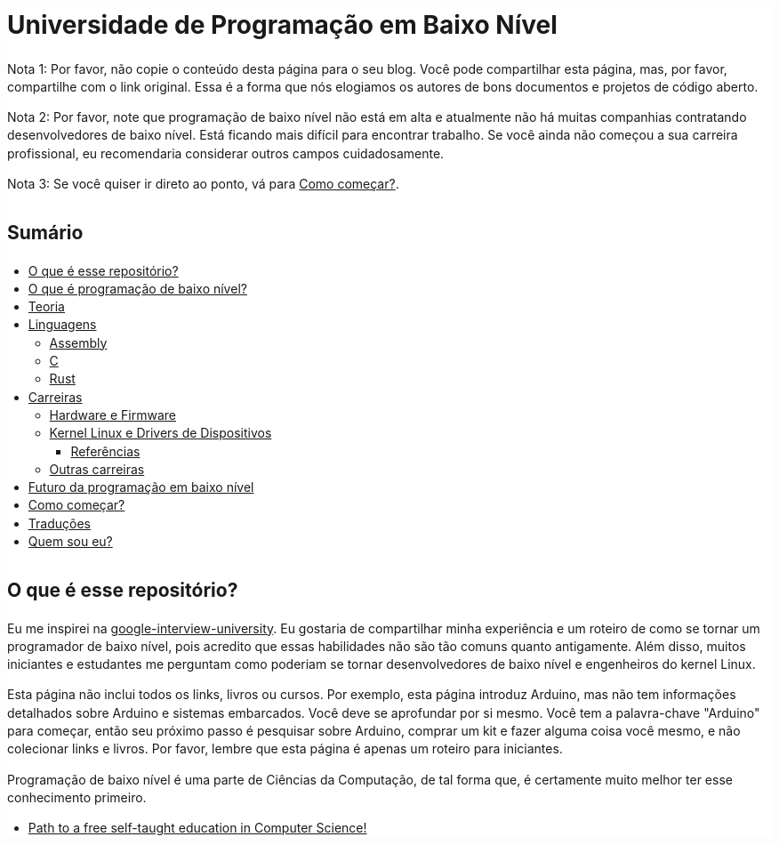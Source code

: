 # Universidade de Programação em Baixo Nível

Nota 1: Por favor, não copie o conteúdo desta página para o seu blog. Você pode compartilhar esta página, mas, por favor, compartilhe com o link original. Essa é a forma que nós elogiamos os autores de bons documentos e projetos de código aberto.

Nota 2: Por favor, note que programação de baixo nível não está em alta e atualmente não há muitas companhias contratando desenvolvedores de baixo nível. Está ficando mais difícil para encontrar trabalho. Se você ainda não começou a sua carreira profissional, eu recomendaria considerar outros campos cuidadosamente.

Nota 3: Se você quiser ir direto ao ponto, vá para [Como começar?](#como-começar).

## Sumário

* [O que é esse repositório?](#o-que-é-esse-repositório)
* [O que é programação de baixo nível?](#o-que-é-programação-de-baixo-nível)
* [Teoria](#teoria)
* [Linguagens](#linguagens)
    * [Assembly](#assembly)
    * [C](#c)
    * [Rust](#rust)
* [Carreiras](#carreiras)
    * [Hardware e Firmware](#hardware-e-firmware)
    * [Kernel Linux e Drivers de Dispositivos](#kernel-linux-e-drivers-de-dispositivos)
        * [Referências](#referências)
    * [Outras carreiras](#outras-carreiras)
* [Futuro da programação em baixo nível](#futuro-da-programação-em-baixo-nível)
* [Como começar?](#como-começar)
* [Traduções](#traduções)
* [Quem sou eu?](#quem-sou-eu)

## O que é esse repositório?

Eu me inspirei na [google-interview-university](https://github.com/jwasham/coding-interview-university). Eu gostaria de compartilhar minha experiência e um roteiro de como se tornar um programador de baixo nível, pois acredito que essas habilidades não são tão comuns quanto antigamente. Além disso, muitos iniciantes e estudantes me perguntam como poderiam se tornar desenvolvedores de baixo nível e engenheiros do kernel Linux.

Esta página não inclui todos os links, livros ou cursos. Por exemplo, esta página introduz Arduino, mas não tem informações detalhados sobre Arduino e sistemas embarcados. Você deve se aprofundar por si mesmo. Você tem a palavra-chave "Arduino" para começar, então seu próximo passo é pesquisar sobre Arduino, comprar um kit e fazer alguma coisa você mesmo, e não colecionar links e livros. Por favor, lembre que esta página é apenas um roteiro para iniciantes.

Programação de baixo nível é uma parte de Ciências da Computação, de tal forma que, é certamente muito melhor ter esse conhecimento primeiro.

* [Path to a free self-taught education in Computer Science!](https://github.com/ossu/computer-science)
